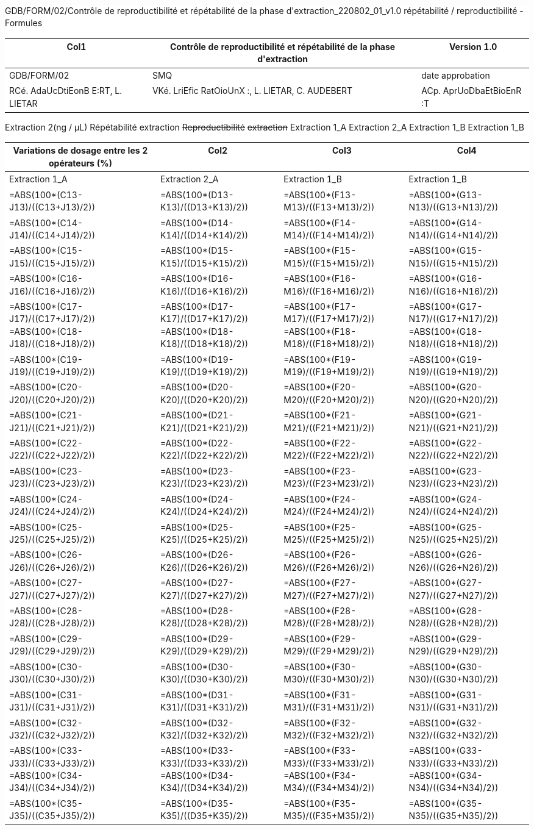 
GDB/FORM/02/Contrôle de reproductibilité et répétabilité de la phase d'extraction_220802_01_v1.0 répétabilité / reproductibilité - Formules




|Col1|Contrôle de reproductibilité et répétabilité de la phase d'extraction|Version 1.0|
|---|---|---|
|GDB/FORM/02|SMQ|date approbation|
|RCé. AdaUcDtiEonB E:RT, L. LIETAR|VKé. LriEfic RatOioUnX :, L. LIETAR, C. AUDEBERT|ACp. AprUoDbaEtBioEnR :T|


















Extraction 2(ng / µL) Répétabilité extraction ~~Reproductibilité~~ ~~extraction~~ Extraction 1_A Extraction 2_A Extraction 1_B Extraction 1_B


|Variations de dosage entre les 2 opérateurs (%)|Col2|Col3|Col4|
|---|---|---|---|
|Extraction 1_A|Extraction 2_A|Extraction 1_B|Extraction 1_B|
|=ABS(100*(C13-J13)/((C13+J13)/2))|=ABS(100*(D13-K13)/((D13+K13)/2))|=ABS(100*(F13-M13)/((F13+M13)/2))|=ABS(100*(G13-N13)/((G13+N13)/2))|
|=ABS(100*(C14-J14)/((C14+J14)/2))|=ABS(100*(D14-K14)/((D14+K14)/2))|=ABS(100*(F14-M14)/((F14+M14)/2))|=ABS(100*(G14-N14)/((G14+N14)/2))|
|=ABS(100*(C15-J15)/((C15+J15)/2))|=ABS(100*(D15-K15)/((D15+K15)/2))|=ABS(100*(F15-M15)/((F15+M15)/2))|=ABS(100*(G15-N15)/((G15+N15)/2))|
|=ABS(100*(C16-J16)/((C16+J16)/2))|=ABS(100*(D16-K16)/((D16+K16)/2))|=ABS(100*(F16-M16)/((F16+M16)/2))|=ABS(100*(G16-N16)/((G16+N16)/2))|
|=ABS(100*(C17-J17)/((C17+J17)/2))<br>=ABS(100*(C18-J18)/((C18+J18)/2))|=ABS(100*(D17-K17)/((D17+K17)/2))<br>=ABS(100*(D18-K18)/((D18+K18)/2))|=ABS(100*(F17-M17)/((F17+M17)/2))<br>=ABS(100*(F18-M18)/((F18+M18)/2))|=ABS(100*(G17-N17)/((G17+N17)/2))<br>=ABS(100*(G18-N18)/((G18+N18)/2))|
|=ABS(100*(C19-J19)/((C19+J19)/2))|=ABS(100*(D19-K19)/((D19+K19)/2))|=ABS(100*(F19-M19)/((F19+M19)/2))|=ABS(100*(G19-N19)/((G19+N19)/2))|
|=ABS(100*(C20-J20)/((C20+J20)/2))|=ABS(100*(D20-K20)/((D20+K20)/2))|=ABS(100*(F20-M20)/((F20+M20)/2))|=ABS(100*(G20-N20)/((G20+N20)/2))|
|=ABS(100*(C21-J21)/((C21+J21)/2))|=ABS(100*(D21-K21)/((D21+K21)/2))|=ABS(100*(F21-M21)/((F21+M21)/2))|=ABS(100*(G21-N21)/((G21+N21)/2))|
|=ABS(100*(C22-J22)/((C22+J22)/2))|=ABS(100*(D22-K22)/((D22+K22)/2))|=ABS(100*(F22-M22)/((F22+M22)/2))|=ABS(100*(G22-N22)/((G22+N22)/2))|
|=ABS(100*(C23-J23)/((C23+J23)/2))|=ABS(100*(D23-K23)/((D23+K23)/2))|=ABS(100*(F23-M23)/((F23+M23)/2))|=ABS(100*(G23-N23)/((G23+N23)/2))|
|=ABS(100*(C24-J24)/((C24+J24)/2))|=ABS(100*(D24-K24)/((D24+K24)/2))|=ABS(100*(F24-M24)/((F24+M24)/2))|=ABS(100*(G24-N24)/((G24+N24)/2))|
|=ABS(100*(C25-J25)/((C25+J25)/2))|=ABS(100*(D25-K25)/((D25+K25)/2))|=ABS(100*(F25-M25)/((F25+M25)/2))|=ABS(100*(G25-N25)/((G25+N25)/2))|
|=ABS(100*(C26-J26)/((C26+J26)/2))|=ABS(100*(D26-K26)/((D26+K26)/2))|=ABS(100*(F26-M26)/((F26+M26)/2))|=ABS(100*(G26-N26)/((G26+N26)/2))|
|=ABS(100*(C27-J27)/((C27+J27)/2))|=ABS(100*(D27-K27)/((D27+K27)/2))|=ABS(100*(F27-M27)/((F27+M27)/2))|=ABS(100*(G27-N27)/((G27+N27)/2))|
|=ABS(100*(C28-J28)/((C28+J28)/2))|=ABS(100*(D28-K28)/((D28+K28)/2))|=ABS(100*(F28-M28)/((F28+M28)/2))|=ABS(100*(G28-N28)/((G28+N28)/2))|
|=ABS(100*(C29-J29)/((C29+J29)/2))|=ABS(100*(D29-K29)/((D29+K29)/2))|=ABS(100*(F29-M29)/((F29+M29)/2))|=ABS(100*(G29-N29)/((G29+N29)/2))|
|=ABS(100*(C30-J30)/((C30+J30)/2))|=ABS(100*(D30-K30)/((D30+K30)/2))|=ABS(100*(F30-M30)/((F30+M30)/2))|=ABS(100*(G30-N30)/((G30+N30)/2))|
|=ABS(100*(C31-J31)/((C31+J31)/2))|=ABS(100*(D31-K31)/((D31+K31)/2))|=ABS(100*(F31-M31)/((F31+M31)/2))|=ABS(100*(G31-N31)/((G31+N31)/2))|
|=ABS(100*(C32-J32)/((C32+J32)/2))|=ABS(100*(D32-K32)/((D32+K32)/2))|=ABS(100*(F32-M32)/((F32+M32)/2))|=ABS(100*(G32-N32)/((G32+N32)/2))|
|=ABS(100*(C33-J33)/((C33+J33)/2))<br>=ABS(100*(C34-J34)/((C34+J34)/2))|=ABS(100*(D33-K33)/((D33+K33)/2))<br>=ABS(100*(D34-K34)/((D34+K34)/2))|=ABS(100*(F33-M33)/((F33+M33)/2))<br>=ABS(100*(F34-M34)/((F34+M34)/2))|=ABS(100*(G33-N33)/((G33+N33)/2))<br>=ABS(100*(G34-N34)/((G34+N34)/2))|
|=ABS(100*(C35-J35)/((C35+J35)/2))|=ABS(100*(D35-K35)/((D35+K35)/2))|=ABS(100*(F35-M35)/((F35+M35)/2))|=ABS(100*(G35-N35)/((G35+N35)/2))|